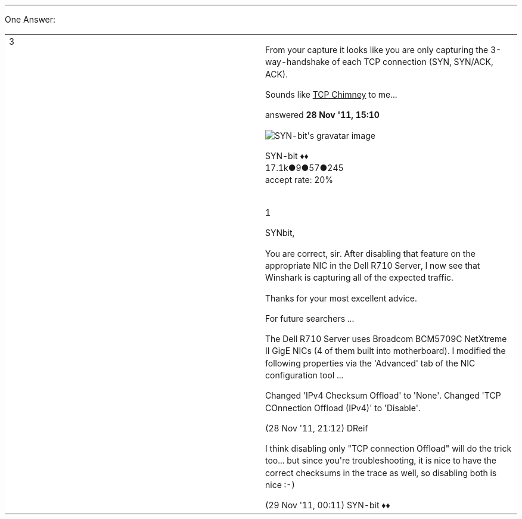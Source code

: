 ------------------------------------------------------------------------

<div class="tabBar">

<span id="sort-top"></span>

<div class="headQuestions">

One Answer:

</div>

</div>

<span id="7690"></span>

<div id="answer-container-7690" class="answer">

<table style="width:100%;"><colgroup><col style="width: 50%" /><col style="width: 50%" /></colgroup><tbody><tr class="odd"><td style="width: 30px; vertical-align: top"><div class="vote-buttons"><span id="post-7690-upvote" class="ajax-command post-vote up" rel="nofollow" title="I like this post (click again to cancel)"> </span><div id="post-7690-score" class="post-score" title="current number of votes">3</div><span id="post-7690-downvote" class="ajax-command post-vote down" rel="nofollow" title="I dont like this post (click again to cancel)"> </span></div></td><td><div class="item-right"><div class="answer-body"><p>From your capture it looks like you are only capturing the 3-way-handshake of each TCP connection (SYN, SYN/ACK, ACK).</p><p>Sounds like <a href="http://wiki.wireshark.org/CaptureSetup/Offloading#TCP_Chimney">TCP Chimney</a> to me...</p></div><div class="answer-controls post-controls"></div><div class="post-update-info-container"><div class="post-update-info post-update-info-user"><p>answered <strong>28 Nov '11, 15:10</strong></p><img src="https://secure.gravatar.com/avatar/7901a94d8fdd1f9f47cda9a32fcfa177?s=32&amp;d=identicon&amp;r=g" class="gravatar" width="32" height="32" alt="SYN-bit&#39;s gravatar image" /><p><span>SYN-bit ♦♦</span><br />
<span class="score" title="17094 reputation points"><span>17.1k</span></span><span title="9 badges"><span class="badge1">●</span><span class="badgecount">9</span></span><span title="57 badges"><span class="silver">●</span><span class="badgecount">57</span></span><span title="245 badges"><span class="bronze">●</span><span class="badgecount">245</span></span><br />
<span class="accept_rate" title="Rate of the user&#39;s accepted answers">accept rate:</span> <span title="SYN-bit has 174 accepted answers">20%</span> </br></br></p></div></div><div id="comments-container-7690" class="comments-container"><span id="7692"></span><div id="comment-7692" class="comment"><div id="post-7692-score" class="comment-score">1</div><div class="comment-text"><p>SYNbit,</p><p>You are correct, sir. After disabling that feature on the appropriate NIC in the Dell R710 Server, I now see that Winshark is capturing all of the expected traffic.<br />
</p><p>Thanks for your most excellent advice.</p><p>For future searchers ...</p><p>The Dell R710 Server uses Broadcom BCM5709C NetXtreme II GigE NICs (4 of them built into motherboard). I modified the following properties via the 'Advanced' tab of the NIC configuration tool ...</p><p>Changed 'IPv4 Checksum Offload' to 'None'. Changed 'TCP COnnection Offload (IPv4)' to 'Disable'.</p></div><div id="comment-7692-info" class="comment-info"><span class="comment-age">(28 Nov '11, 21:12)</span> <span class="comment-user userinfo">DReif</span></div></div><span id="7694"></span><div id="comment-7694" class="comment"><div id="post-7694-score" class="comment-score"></div><div class="comment-text"><p>I think disabling only "TCP connection Offload" will do the trick too... but since you're troubleshooting, it is nice to have the correct checksums in the trace as well, so disabling both is nice :-)</p></div><div id="comment-7694-info" class="comment-info"><span class="comment-age">(29 Nov '11, 00:11)</span> <span class="comment-user userinfo">SYN-bit ♦♦</span></div></div></div><div id="comment-tools-7690" class="comment-tools"></div><div class="clear"></div><div id="comment-7690-form-container" class="comment-form-container"></div><div class="clear"></div></div></td></tr></tbody></table>

</div>

<div class="paginator-container-left">

</div>

</div>

</div>

